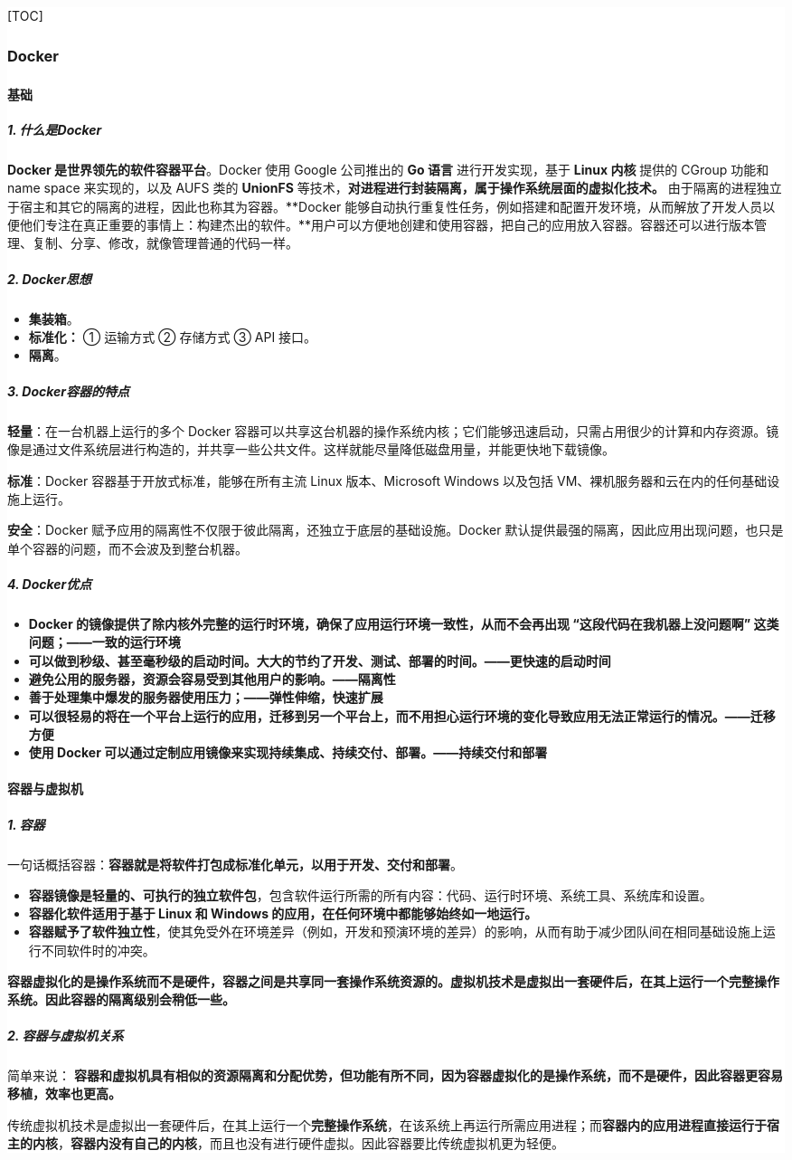 [TOC]

### Docker

#### 基础

##### 1. 什么是Docker

**Docker 是世界领先的软件容器平台**。Docker 使用 Google 公司推出的 **Go 语言** 进行开发实现，基于 **Linux 内核** 提供的 CGroup 功能和 name space 来实现的，以及 AUFS 类的 **UnionFS** 等技术，**对进程进行封装隔离，属于操作系统层面的虚拟化技术。** 由于隔离的进程独立于宿主和其它的隔离的进程，因此也称其为容器。**Docker 能够自动执行重复性任务，例如搭建和配置开发环境，从而解放了开发人员以便他们专注在真正重要的事情上：构建杰出的软件。**用户可以方便地创建和使用容器，把自己的应用放入容器。容器还可以进行版本管理、复制、分享、修改，就像管理普通的代码一样。

##### 2. Docker思想

- **集装箱**。
- **标准化：** ① 运输方式 ② 存储方式 ③ API 接口。
- **隔离**。

##### 3. Docker容器的特点

**轻量**：在一台机器上运行的多个 Docker 容器可以共享这台机器的操作系统内核；它们能够迅速启动，只需占用很少的计算和内存资源。镜像是通过文件系统层进行构造的，并共享一些公共文件。这样就能尽量降低磁盘用量，并能更快地下载镜像。

**标准**：Docker 容器基于开放式标准，能够在所有主流 Linux 版本、Microsoft Windows 以及包括 VM、裸机服务器和云在内的任何基础设施上运行。

**安全**：Docker 赋予应用的隔离性不仅限于彼此隔离，还独立于底层的基础设施。Docker 默认提供最强的隔离，因此应用出现问题，也只是单个容器的问题，而不会波及到整台机器。

##### 4. Docker优点

- **Docker 的镜像提供了除内核外完整的运行时环境，确保了应用运行环境一致性，从而不会再出现 “这段代码在我机器上没问题啊” 这类问题；——一致的运行环境**
- **可以做到秒级、甚至毫秒级的启动时间。大大的节约了开发、测试、部署的时间。——更快速的启动时间**
- **避免公用的服务器，资源会容易受到其他用户的影响。——隔离性**
- **善于处理集中爆发的服务器使用压力；——弹性伸缩，快速扩展**
- **可以很轻易的将在一个平台上运行的应用，迁移到另一个平台上，而不用担心运行环境的变化导致应用无法正常运行的情况。——迁移方便**
- **使用 Docker 可以通过定制应用镜像来实现持续集成、持续交付、部署。——持续交付和部署**



#### 容器与虚拟机

##### 1. 容器

一句话概括容器：**容器就是将软件打包成标准化单元，以用于开发、交付和部署**。

- **容器镜像是轻量的、可执行的独立软件包**，包含软件运行所需的所有内容：代码、运行时环境、系统工具、系统库和设置。
- **容器化软件适用于基于 Linux 和 Windows 的应用，在任何环境中都能够始终如一地运行。**
- **容器赋予了软件独立性**，使其免受外在环境差异（例如，开发和预演环境的差异）的影响，从而有助于减少团队间在相同基础设施上运行不同软件时的冲突。

 **容器虚拟化的是操作系统而不是硬件，容器之间是共享同一套操作系统资源的。虚拟机技术是虚拟出一套硬件后，在其上运行一个完整操作系统。因此容器的隔离级别会稍低一些。**

##### 2. 容器与虚拟机关系

简单来说： **容器和虚拟机具有相似的资源隔离和分配优势，但功能有所不同，因为容器虚拟化的是操作系统，而不是硬件，因此容器更容易移植，效率也更高。**

传统虚拟机技术是虚拟出一套硬件后，在其上运行一个**完整操作系统**，在该系统上再运行所需应用进程；而**容器内的应用进程直接运行于宿主的内核**，**容器内没有自己的内核**，而且也没有进行硬件虚拟。因此容器要比传统虚拟机更为轻便。
